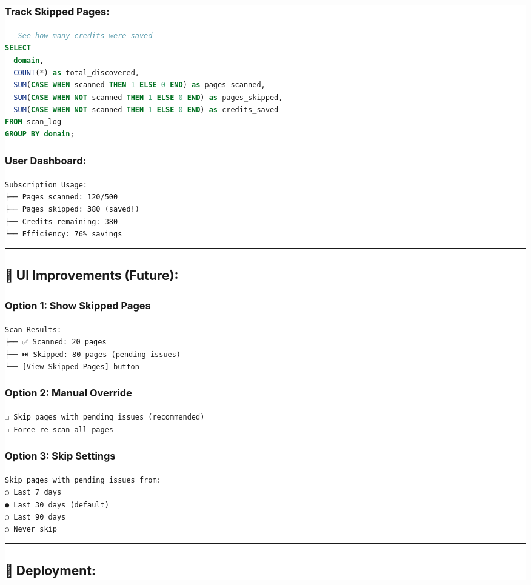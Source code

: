 ### **Track Skipped Pages:**
```sql
-- See how many credits were saved
SELECT 
  domain,
  COUNT(*) as total_discovered,
  SUM(CASE WHEN scanned THEN 1 ELSE 0 END) as pages_scanned,
  SUM(CASE WHEN NOT scanned THEN 1 ELSE 0 END) as pages_skipped,
  SUM(CASE WHEN NOT scanned THEN 1 ELSE 0 END) as credits_saved
FROM scan_log
GROUP BY domain;
```

### **User Dashboard:**
```
Subscription Usage:
├── Pages scanned: 120/500
├── Pages skipped: 380 (saved!)
├── Credits remaining: 380
└── Efficiency: 76% savings
```

---

## 🎨 **UI Improvements (Future):**

### **Option 1: Show Skipped Pages**
```
Scan Results:
├── ✅ Scanned: 20 pages
├── ⏭️ Skipped: 80 pages (pending issues)
└── [View Skipped Pages] button
```

### **Option 2: Manual Override**
```
☐ Skip pages with pending issues (recommended)
☐ Force re-scan all pages
```

### **Option 3: Skip Settings**
```
Skip pages with pending issues from:
○ Last 7 days
● Last 30 days (default)
○ Last 90 days
○ Never skip
```

---

## 🚀 **Deployment:**
